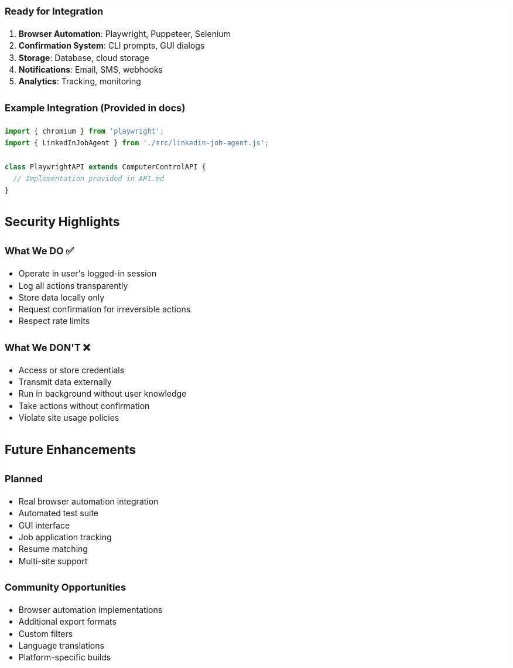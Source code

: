 ### Ready for Integration
1. **Browser Automation**: Playwright, Puppeteer, Selenium
2. **Confirmation System**: CLI prompts, GUI dialogs
3. **Storage**: Database, cloud storage
4. **Notifications**: Email, SMS, webhooks
5. **Analytics**: Tracking, monitoring

### Example Integration (Provided in docs)
```javascript
import { chromium } from 'playwright';
import { LinkedInJobAgent } from './src/linkedin-job-agent.js';

class PlaywrightAPI extends ComputerControlAPI {
  // Implementation provided in API.md
}
```

## Security Highlights

### What We DO ✅
- Operate in user's logged-in session
- Log all actions transparently
- Store data locally only
- Request confirmation for irreversible actions
- Respect rate limits

### What We DON'T ❌
- Access or store credentials
- Transmit data externally
- Run in background without user knowledge
- Take actions without confirmation
- Violate site usage policies

## Future Enhancements

### Planned
- Real browser automation integration
- Automated test suite
- GUI interface
- Job application tracking
- Resume matching
- Multi-site support

### Community Opportunities
- Browser automation implementations
- Additional export formats
- Custom filters
- Language translations
- Platform-specific builds
